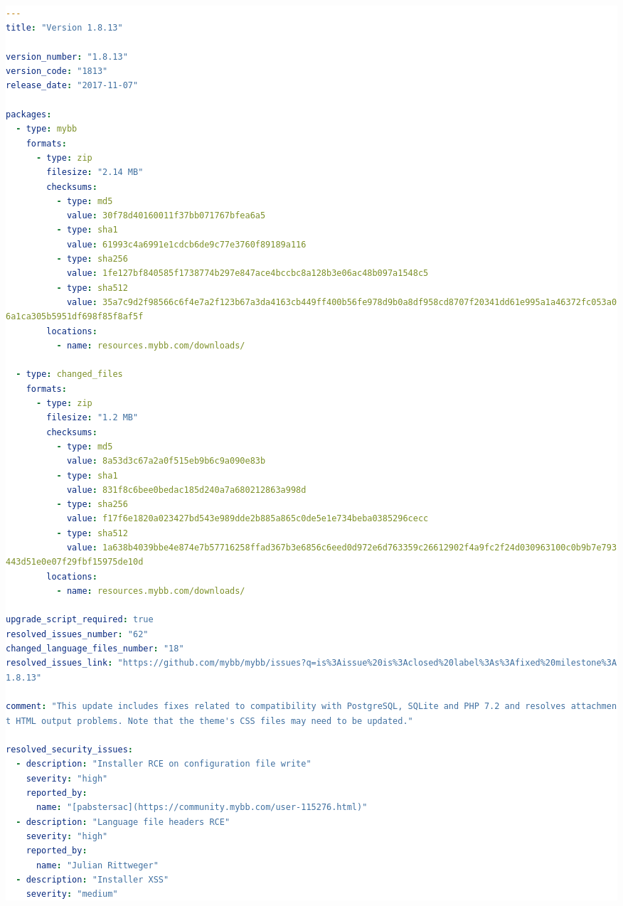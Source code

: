 ```yaml
---
title: "Version 1.8.13"

version_number: "1.8.13"
version_code: "1813"
release_date: "2017-11-07"

packages:
  - type: mybb
    formats:
      - type: zip
        filesize: "2.14 MB"
        checksums:
          - type: md5
            value: 30f78d40160011f37bb071767bfea6a5
          - type: sha1
            value: 61993c4a6991e1cdcb6de9c77e3760f89189a116
          - type: sha256
            value: 1fe127bf840585f1738774b297e847ace4bccbc8a128b3e06ac48b097a1548c5
          - type: sha512
            value: 35a7c9d2f98566c6f4e7a2f123b67a3da4163cb449ff400b56fe978d9b0a8df958cd8707f20341dd61e995a1a46372fc053a06a1ca305b5951df698f85f8af5f
        locations:
          - name: resources.mybb.com/downloads/

  - type: changed_files
    formats:
      - type: zip
        filesize: "1.2 MB"
        checksums:
          - type: md5
            value: 8a53d3c67a2a0f515eb9b6c9a090e83b
          - type: sha1
            value: 831f8c6bee0bedac185d240a7a680212863a998d
          - type: sha256
            value: f17f6e1820a023427bd543e989dde2b885a865c0de5e1e734beba0385296cecc
          - type: sha512
            value: 1a638b4039bbe4e874e7b57716258ffad367b3e6856c6eed0d972e6d763359c26612902f4a9fc2f24d030963100c0b9b7e793443d51e0e07f29fbf15975de10d
        locations:
          - name: resources.mybb.com/downloads/

upgrade_script_required: true
resolved_issues_number: "62"
changed_language_files_number: "18"
resolved_issues_link: "https://github.com/mybb/mybb/issues?q=is%3Aissue%20is%3Aclosed%20label%3As%3Afixed%20milestone%3A1.8.13"

comment: "This update includes fixes related to compatibility with PostgreSQL, SQLite and PHP 7.2 and resolves attachment HTML output problems. Note that the theme's CSS files may need to be updated."

resolved_security_issues:
  - description: "Installer RCE on configuration file write"
    severity: "high"
    reported_by:
      name: "[pabstersac](https://community.mybb.com/user-115276.html)"
  - description: "Language file headers RCE"
    severity: "high"
    reported_by:
      name: "Julian Rittweger"
  - description: "Installer XSS"
    severity: "medium"
```